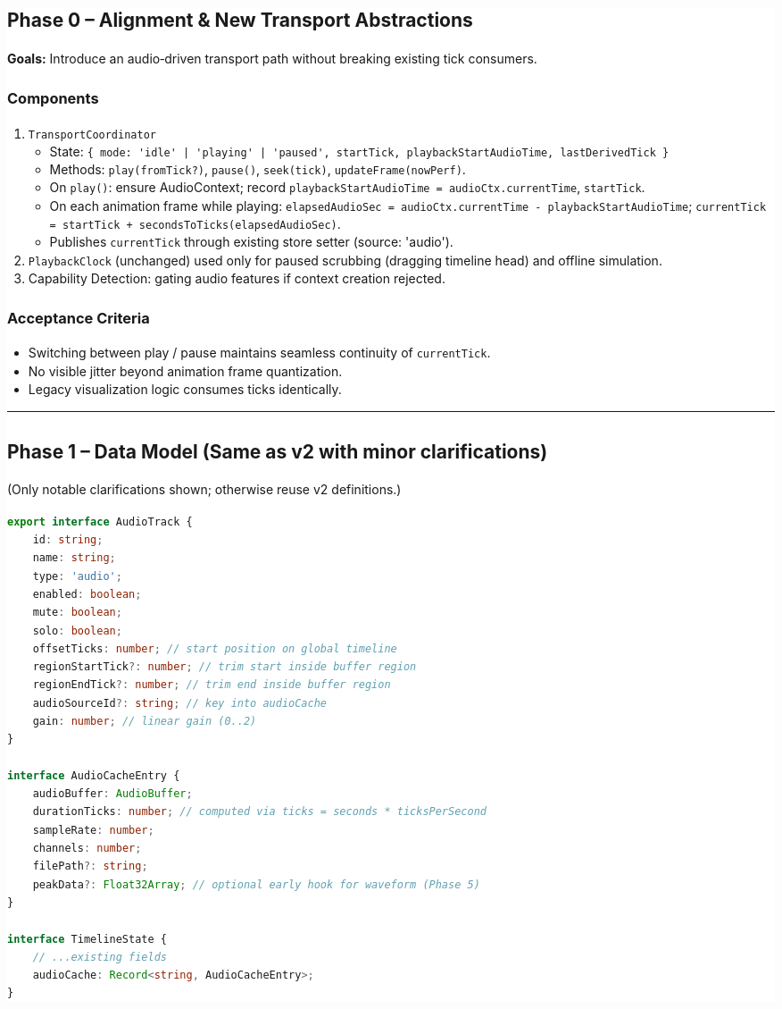 
## Phase 0 – Alignment & New Transport Abstractions

**Goals:** Introduce an audio‑driven transport path without breaking existing tick consumers.

### Components

1. `TransportCoordinator`
    - State: `{ mode: 'idle' | 'playing' | 'paused', startTick, playbackStartAudioTime, lastDerivedTick }`
    - Methods: `play(fromTick?)`, `pause()`, `seek(tick)`, `updateFrame(nowPerf)`.
    - On `play()`: ensure AudioContext; record `playbackStartAudioTime = audioCtx.currentTime`, `startTick`.
    - On each animation frame while playing: `elapsedAudioSec = audioCtx.currentTime - playbackStartAudioTime`; `currentTick = startTick + secondsToTicks(elapsedAudioSec)`.
    - Publishes `currentTick` through existing store setter (source: 'audio').
2. `PlaybackClock` (unchanged) used only for paused scrubbing (dragging timeline head) and offline simulation.
3. Capability Detection: gating audio features if context creation rejected.

### Acceptance Criteria

-   Switching between play / pause maintains seamless continuity of `currentTick`.
-   No visible jitter beyond animation frame quantization.
-   Legacy visualization logic consumes ticks identically.

---

## Phase 1 – Data Model (Same as v2 with minor clarifications)

(Only notable clarifications shown; otherwise reuse v2 definitions.)

```ts
export interface AudioTrack {
    id: string;
    name: string;
    type: 'audio';
    enabled: boolean;
    mute: boolean;
    solo: boolean;
    offsetTicks: number; // start position on global timeline
    regionStartTick?: number; // trim start inside buffer region
    regionEndTick?: number; // trim end inside buffer region
    audioSourceId?: string; // key into audioCache
    gain: number; // linear gain (0..2)
}

interface AudioCacheEntry {
    audioBuffer: AudioBuffer;
    durationTicks: number; // computed via ticks = seconds * ticksPerSecond
    sampleRate: number;
    channels: number;
    filePath?: string;
    peakData?: Float32Array; // optional early hook for waveform (Phase 5)
}

interface TimelineState {
    // ...existing fields
    audioCache: Record<string, AudioCacheEntry>;
}
```
